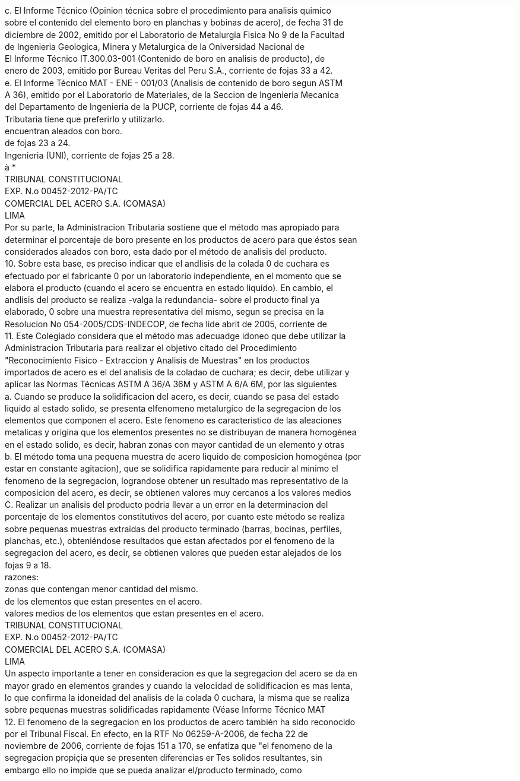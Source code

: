 c. El Informe Técnico (Opinion técnica sobre el procedimiento para analisis quimico  
sobre el contenido del elemento boro en planchas y bobinas de acero), de fecha 31 de  
diciembre de 2002, emitido por el Laboratorio de Metalurgia Fisica No 9 de la Facultad  
de Ingenieria Geologica, Minera y Metalurgica de la Oniversidad Nacional de  
El Informe Técnico IT.300.03-001 (Contenido de boro en analisis de producto), de  
enero de 2003, emitido por Bureau Veritas del Peru S.A., corriente de fojas 33 a 42.  
e. El Informe Técnico MAT - ENE - 001/03 (Analisis de contenido de boro segun ASTM  
A 36), emitido por el Laboratorio de Materiales, de la Seccion de Ingenieria Mecanica  
del Departamento de Ingenieria de la PUCP, corriente de fojas 44 a 46.  
Tributaria tiene que preferirlo y utilizarlo.  
encuentran aleados con boro.  
de fojas 23 a 24.  
Ingenieria (UNI), corriente de fojas 25 a 28.  
à *  
TRIBUNAL CONSTITUCIONAL  
EXP. N.o 00452-2012-PA/TC  
COMERCIAL DEL ACERO S.A. (COMASA)  
LIMA  
Por su parte, la Administracion Tributaria sostiene que el método mas apropiado para  
determinar el porcentaje de boro presente en los productos de acero para que éstos sean  
considerados aleados con boro, esta dado por el método de analisis del producto.  
10. Sobre esta base, es preciso indicar que el andlisis de la colada 0 de cuchara es  
efectuado por el fabricante 0 por un laboratorio independiente, en el momento que se  
elabora el producto (cuando el acero se encuentra en estado liquido). En cambio, el  
andlisis del producto se realiza -valga la redundancia- sobre el producto final ya  
elaborado, 0 sobre una muestra representativa del mismo, segun se precisa en la  
Resolucion No 054-2005/CDS-INDECOP, de fecha lide abrit de 2005, corriente de  
11. Este Colegiado considera que el método mas adecuadge idoneo que debe utilizar la  
Administracion Tributaria para realizar el objetivo citado del Procedimiento  
"Reconocimiento Fisico - Extraccion y Analisis de Muestras" en los productos  
importados de acero es el del analisis de la coladao de cuchara; es decir, debe utilizar y  
aplicar las Normas Técnicas ASTM A 36/A 36M y ASTM A 6/A 6M, por las siguientes  
a. Cuando se produce la solidificacion del acero, es decir, cuando se pasa del estado  
liquido al estado solido, se presenta elfenomeno metalurgico de la segregacion de los  
elementos que componen el acero. Este fenomeno es caracteristico de las aleaciones  
metalicas y origina que los elementos presentes no se distribuyan de manera homogénea  
en el estado solido, es decir, habran zonas con mayor cantidad de un elemento y otras  
b. El método toma una pequena muestra de acero liquido de composicion homogénea (por  
estar en constante agitacion), que se solidifica rapidamente para reducir al minimo el  
fenomeno de la segregacion, lograndose obtener un resultado mas representativo de la  
composicion del acero, es decir, se obtienen valores muy cercanos a los valores medios  
C. Realizar un analisis del producto podria llevar a un error en la determinacion del  
porcentaje de los elementos constitutivos del acero, por cuanto este método se realiza  
sobre pequenas muestras extraidas del producto terminado (barras, bocinas, perfiles,  
planchas, etc.), obteniéndose resultados que estan afectados por el fenomeno de la  
segregacion del acero, es decir, se obtienen valores que pueden estar alejados de los  
fojas 9 a 18.  
razones:  
zonas que contengan menor cantidad del mismo.  
de los elementos que estan presentes en el acero.  
valores medios de los elementos que estan presentes en el acero.  
TRIBUNAL CONSTITUCIONAL  
EXP. N.o 00452-2012-PA/TC  
COMERCIAL DEL ACERO S.A. (COMASA)  
LIMA  
Un aspecto importante a tener en consideracion es que la segregacion del acero se da en  
mayor grado en elementos grandes y cuando la velocidad de solidificacion es mas lenta,  
lo que confirma la idoneidad del analisis de la colada 0 cuchara, la misma que se realiza  
sobre pequenas muestras solidificadas rapidamente (Véase Informe Técnico MAT  
12. El fenomeno de la segregacion en los productos de acero también ha sido reconocido  
por el Tribunal Fiscal. En efecto, en la RTF No 06259-A-2006, de fecha 22 de  
noviembre de 2006, corriente de fojas 151 a 170, se enfatiza que "el fenomeno de la  
segregacion propiçia que se presenten diferencias er Tes solidos resultantes, sin  
embargo ello no impide que se pueda analizar el/producto terminado, como  